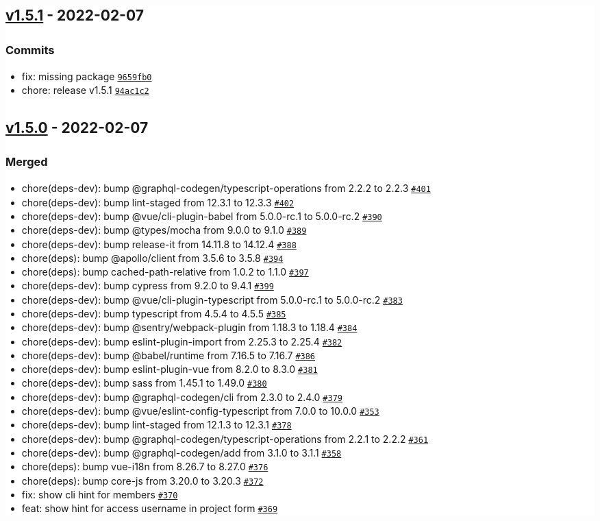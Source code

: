 ## [v1.5.1](https://github.com/unikubehq/frontend/compare/v1.5.0...v1.5.1) - 2022-02-07

### Commits

- fix: missing package [`9659fb0`](https://github.com/unikubehq/frontend/commit/9659fb090abc764fff4f65cefe50ae2e90bff240)
- chore: release v1.5.1 [`94ac1c2`](https://github.com/unikubehq/frontend/commit/94ac1c213a1aca413133f9b5a13ca427709ceb1d)

## [v1.5.0](https://github.com/unikubehq/frontend/compare/v1.4.4...v1.5.0) - 2022-02-07

### Merged

- chore(deps-dev): bump @graphql-codegen/typescript-operations from 2.2.2 to 2.2.3 [`#401`](https://github.com/unikubehq/frontend/pull/401)
- chore(deps-dev): bump lint-staged from 12.3.1 to 12.3.3 [`#402`](https://github.com/unikubehq/frontend/pull/402)
- chore(deps-dev): bump @vue/cli-plugin-babel from 5.0.0-rc.1 to 5.0.0-rc.2 [`#390`](https://github.com/unikubehq/frontend/pull/390)
- chore(deps-dev): bump @types/mocha from 9.0.0 to 9.1.0 [`#389`](https://github.com/unikubehq/frontend/pull/389)
- chore(deps-dev): bump release-it from 14.11.8 to 14.12.4 [`#388`](https://github.com/unikubehq/frontend/pull/388)
- chore(deps): bump @apollo/client from 3.5.6 to 3.5.8 [`#394`](https://github.com/unikubehq/frontend/pull/394)
- chore(deps): bump cached-path-relative from 1.0.2 to 1.1.0 [`#397`](https://github.com/unikubehq/frontend/pull/397)
- chore(deps-dev): bump cypress from 9.2.0 to 9.4.1 [`#399`](https://github.com/unikubehq/frontend/pull/399)
- chore(deps-dev): bump @vue/cli-plugin-typescript from 5.0.0-rc.1 to 5.0.0-rc.2 [`#383`](https://github.com/unikubehq/frontend/pull/383)
- chore(deps-dev): bump typescript from 4.5.4 to 4.5.5 [`#385`](https://github.com/unikubehq/frontend/pull/385)
- chore(deps-dev): bump @sentry/webpack-plugin from 1.18.3 to 1.18.4 [`#384`](https://github.com/unikubehq/frontend/pull/384)
- chore(deps-dev): bump eslint-plugin-import from 2.25.3 to 2.25.4 [`#382`](https://github.com/unikubehq/frontend/pull/382)
- chore(deps-dev): bump @babel/runtime from 7.16.5 to 7.16.7 [`#386`](https://github.com/unikubehq/frontend/pull/386)
- chore(deps-dev): bump eslint-plugin-vue from 8.2.0 to 8.3.0 [`#381`](https://github.com/unikubehq/frontend/pull/381)
- chore(deps-dev): bump sass from 1.45.1 to 1.49.0 [`#380`](https://github.com/unikubehq/frontend/pull/380)
- chore(deps-dev): bump @graphql-codegen/cli from 2.3.0 to 2.4.0 [`#379`](https://github.com/unikubehq/frontend/pull/379)
- chore(deps-dev): bump @vue/eslint-config-typescript from 7.0.0 to 10.0.0 [`#353`](https://github.com/unikubehq/frontend/pull/353)
- chore(deps-dev): bump lint-staged from 12.1.3 to 12.3.1 [`#378`](https://github.com/unikubehq/frontend/pull/378)
- chore(deps-dev): bump @graphql-codegen/typescript-operations from 2.2.1 to 2.2.2 [`#361`](https://github.com/unikubehq/frontend/pull/361)
- chore(deps-dev): bump @graphql-codegen/add from 3.1.0 to 3.1.1 [`#358`](https://github.com/unikubehq/frontend/pull/358)
- chore(deps): bump vue-i18n from 8.26.7 to 8.27.0 [`#376`](https://github.com/unikubehq/frontend/pull/376)
- chore(deps): bump core-js from 3.20.0 to 3.20.3 [`#372`](https://github.com/unikubehq/frontend/pull/372)
- fix: show cli hint for members [`#370`](https://github.com/unikubehq/frontend/pull/370)
- feat: show hint for access username in project form [`#369`](https://github.com/unikubehq/frontend/pull/369)